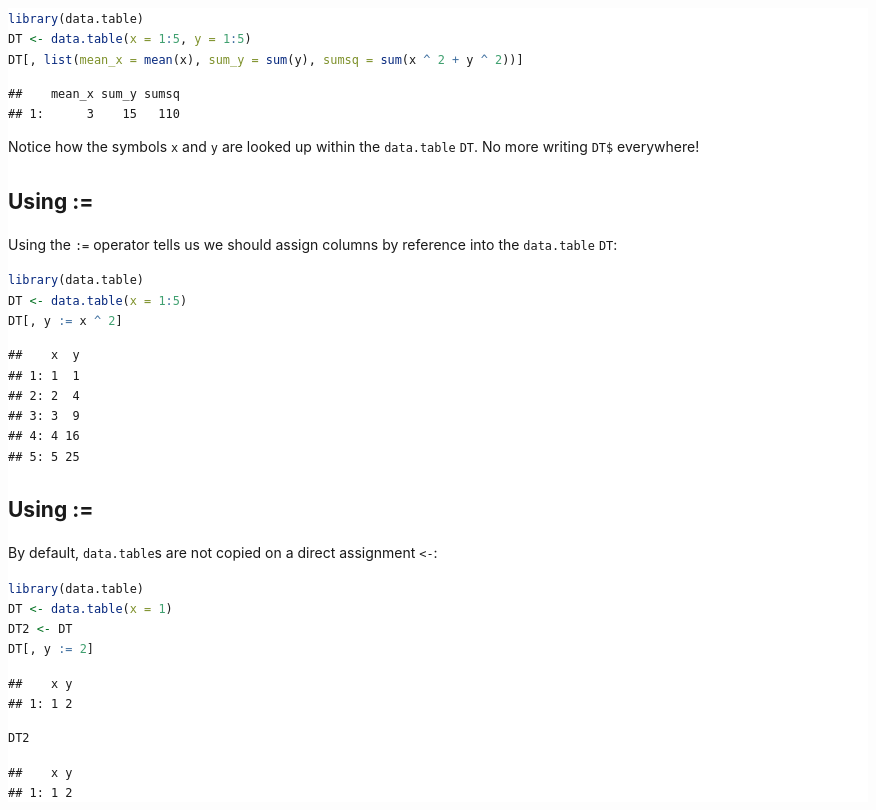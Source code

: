 
```r
library(data.table)
DT <- data.table(x = 1:5, y = 1:5)
DT[, list(mean_x = mean(x), sum_y = sum(y), sumsq = sum(x ^ 2 + y ^ 2))]
```

```
##    mean_x sum_y sumsq
## 1:      3    15   110
```

Notice how the symbols `x` and `y` are looked up within the `data.table` `DT`.
No more writing `DT$` everywhere!


## Using :=

Using the `:=` operator tells us we should assign columns by reference into
the `data.table` `DT`:


```r
library(data.table)
DT <- data.table(x = 1:5)
DT[, y := x ^ 2]
```

```
##    x  y
## 1: 1  1
## 2: 2  4
## 3: 3  9
## 4: 4 16
## 5: 5 25
```

## Using := 

By default, `data.table`s are not copied on a direct assignment `<-`:


```r
library(data.table)
DT <- data.table(x = 1)
DT2 <- DT
DT[, y := 2]
```

```
##    x y
## 1: 1 2
```

```r
DT2
```

```
##    x y
## 1: 1 2
```
